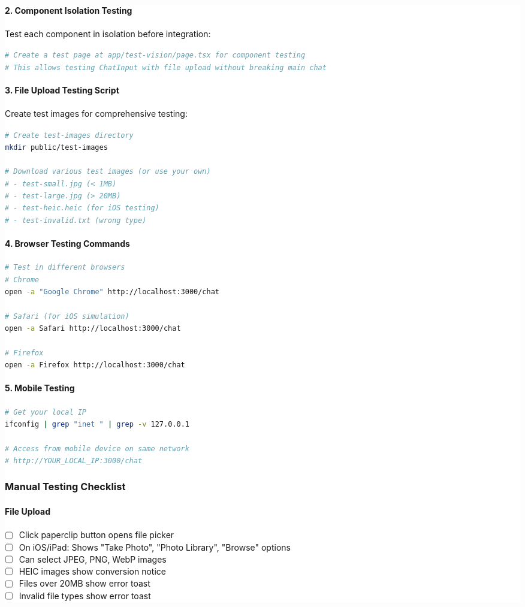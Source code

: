 #### 2. Component Isolation Testing
Test each component in isolation before integration:

```bash
# Create a test page at app/test-vision/page.tsx for component testing
# This allows testing ChatInput with file upload without breaking main chat
```

#### 3. File Upload Testing Script
Create test images for comprehensive testing:
```bash
# Create test-images directory
mkdir public/test-images

# Download various test images (or use your own)
# - test-small.jpg (< 1MB)
# - test-large.jpg (> 20MB)
# - test-heic.heic (for iOS testing)
# - test-invalid.txt (wrong type)
```

#### 4. Browser Testing Commands
```bash
# Test in different browsers
# Chrome
open -a "Google Chrome" http://localhost:3000/chat

# Safari (for iOS simulation)
open -a Safari http://localhost:3000/chat

# Firefox
open -a Firefox http://localhost:3000/chat
```

#### 5. Mobile Testing
```bash
# Get your local IP
ifconfig | grep "inet " | grep -v 127.0.0.1

# Access from mobile device on same network
# http://YOUR_LOCAL_IP:3000/chat
```

### Manual Testing Checklist

#### File Upload
- [ ] Click paperclip button opens file picker
- [ ] On iOS/iPad: Shows "Take Photo", "Photo Library", "Browse" options
- [ ] Can select JPEG, PNG, WebP images
- [ ] HEIC images show conversion notice
- [ ] Files over 20MB show error toast
- [ ] Invalid file types show error toast
